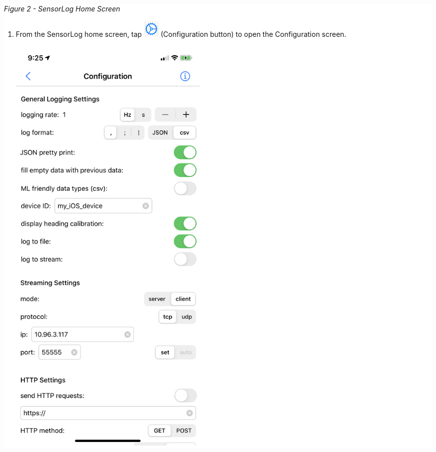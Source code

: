 _Figure 2 - SensorLog Home Screen_

1. From the SensorLog home screen, tap <img src='../../images/sensor_log_config_button.png'> (Configuration button) to open the Configuration screen.

   <img src='../../images/IMG_0177.PNG' height='800px'>
